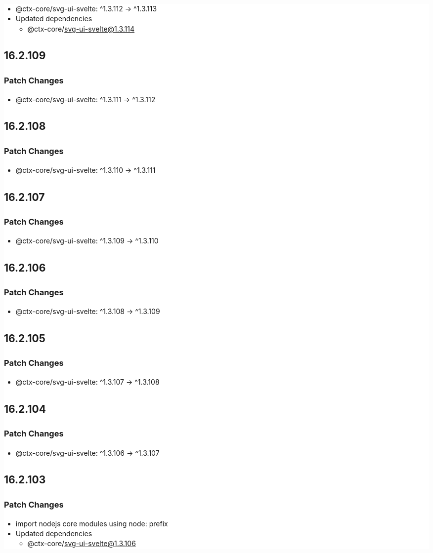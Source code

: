 - @ctx-core/svg-ui-svelte: ^1.3.112 -> ^1.3.113
- Updated dependencies
  - @ctx-core/svg-ui-svelte@1.3.114

## 16.2.109

### Patch Changes

- @ctx-core/svg-ui-svelte: ^1.3.111 -> ^1.3.112

## 16.2.108

### Patch Changes

- @ctx-core/svg-ui-svelte: ^1.3.110 -> ^1.3.111

## 16.2.107

### Patch Changes

- @ctx-core/svg-ui-svelte: ^1.3.109 -> ^1.3.110

## 16.2.106

### Patch Changes

- @ctx-core/svg-ui-svelte: ^1.3.108 -> ^1.3.109

## 16.2.105

### Patch Changes

- @ctx-core/svg-ui-svelte: ^1.3.107 -> ^1.3.108

## 16.2.104

### Patch Changes

- @ctx-core/svg-ui-svelte: ^1.3.106 -> ^1.3.107

## 16.2.103

### Patch Changes

- import nodejs core modules using node: prefix
- Updated dependencies
  - @ctx-core/svg-ui-svelte@1.3.106
